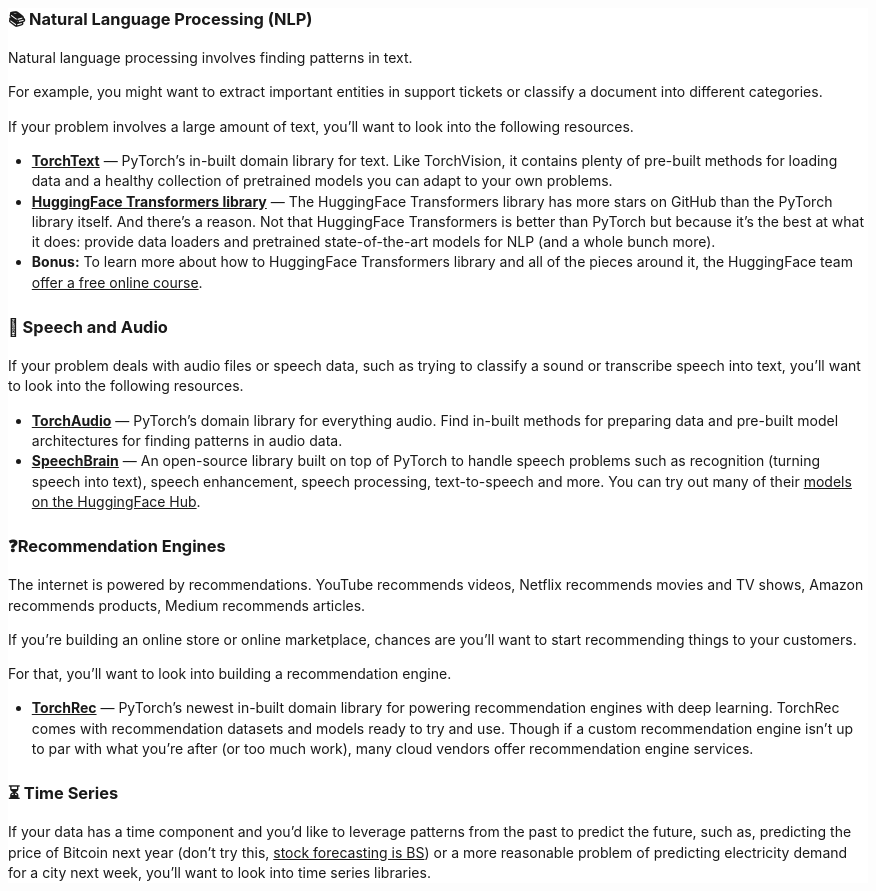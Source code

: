 ### 📚 Natural Language Processing (NLP)

Natural language processing involves finding patterns in text. 

For example, you might want to extract important entities in support tickets or classify a document into different categories.

If your problem involves a large amount of text, you’ll want to look into the following resources.

- **[TorchText](https://pytorch.org/text/stable/index.html)** — PyTorch’s in-built domain library for text. Like TorchVision, it contains plenty of pre-built methods for loading data and a healthy collection of pretrained models you can adapt to your own problems.
- [**HuggingFace Transformers library**](https://huggingface.co/docs/transformers/index) — The HuggingFace Transformers library has more stars on GitHub than the PyTorch library itself. And there’s a reason. Not that HuggingFace Transformers is better than PyTorch but because it’s the best at what it does: provide data loaders and pretrained state-of-the-art models for NLP (and a whole bunch more).
- **Bonus:** To learn more about how to HuggingFace Transformers library and all of the pieces around it, the HuggingFace team [offer a free online course](https://huggingface.co/course/chapter1/1).

### 🎤 Speech and Audio

If your problem deals with audio files or speech data, such as trying to classify a sound or transcribe speech into text, you’ll want to look into the following resources.

- [**TorchAudio**](https://pytorch.org/audio/stable/index.html) — PyTorch’s domain library for everything audio. Find in-built methods for preparing data and pre-built model architectures for finding patterns in audio data.
- **[SpeechBrain](https://speechbrain.github.io)** — An open-source library built on top of PyTorch to handle speech problems such as recognition (turning speech into text), speech enhancement, speech processing, text-to-speech and more. You can try out many of their [models on the HuggingFace Hub](https://huggingface.co/speechbrain).

### ❓Recommendation Engines

The internet is powered by recommendations. YouTube recommends videos, Netflix recommends movies and TV shows, Amazon recommends products, Medium recommends articles.

If you’re building an online store or online marketplace, chances are you’ll want to start recommending things to your customers.

For that, you’ll want to look into building a recommendation engine. 

- **[TorchRec](https://pytorch.org/torchrec/)** — PyTorch’s newest in-built domain library for powering recommendation engines with deep learning. TorchRec comes with recommendation datasets and models ready to try and use. Though if a custom recommendation engine isn’t up to par with what you’re after (or too much work), many cloud vendors offer recommendation engine services.

### ⏳ Time Series

If your data has a time component and you’d like to leverage patterns from the past to predict the future, such as, predicting the price of Bitcoin next year (don’t try this, [stock forecasting is BS](https://dev.mrdbourke.com/tensorflow-deep-learning/10_time_series_forecasting_in_tensorflow/#model-10-why-forecasting-is-bs-the-turkey-problem)) or a more reasonable problem of predicting electricity demand for a city next week, you’ll want to look into time series libraries.
